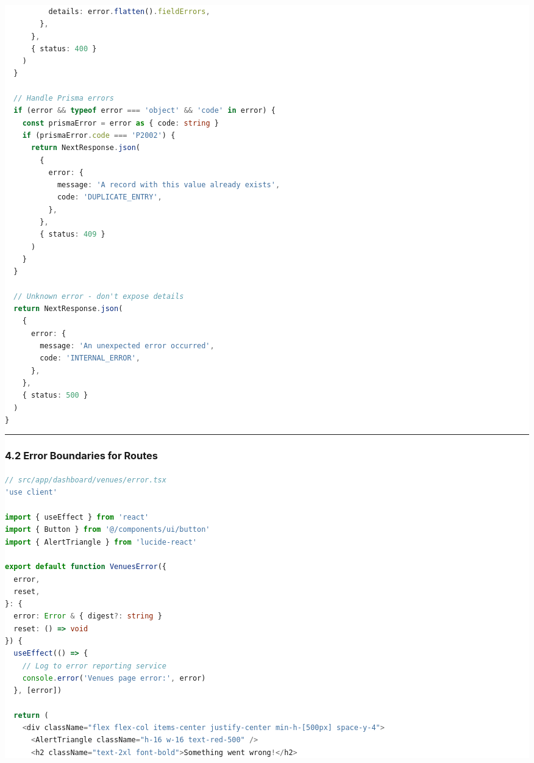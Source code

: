 ```typescript
          details: error.flatten().fieldErrors,
        },
      },
      { status: 400 }
    )
  }

  // Handle Prisma errors
  if (error && typeof error === 'object' && 'code' in error) {
    const prismaError = error as { code: string }
    if (prismaError.code === 'P2002') {
      return NextResponse.json(
        {
          error: {
            message: 'A record with this value already exists',
            code: 'DUPLICATE_ENTRY',
          },
        },
        { status: 409 }
      )
    }
  }

  // Unknown error - don't expose details
  return NextResponse.json(
    {
      error: {
        message: 'An unexpected error occurred',
        code: 'INTERNAL_ERROR',
      },
    },
    { status: 500 }
  )
}
```

---

### 4.2 Error Boundaries for Routes

```typescript
// src/app/dashboard/venues/error.tsx
'use client'

import { useEffect } from 'react'
import { Button } from '@/components/ui/button'
import { AlertTriangle } from 'lucide-react'

export default function VenuesError({
  error,
  reset,
}: {
  error: Error & { digest?: string }
  reset: () => void
}) {
  useEffect(() => {
    // Log to error reporting service
    console.error('Venues page error:', error)
  }, [error])

  return (
    <div className="flex flex-col items-center justify-center min-h-[500px] space-y-4">
      <AlertTriangle className="h-16 w-16 text-red-500" />
      <h2 className="text-2xl font-bold">Something went wrong!</h2>
```